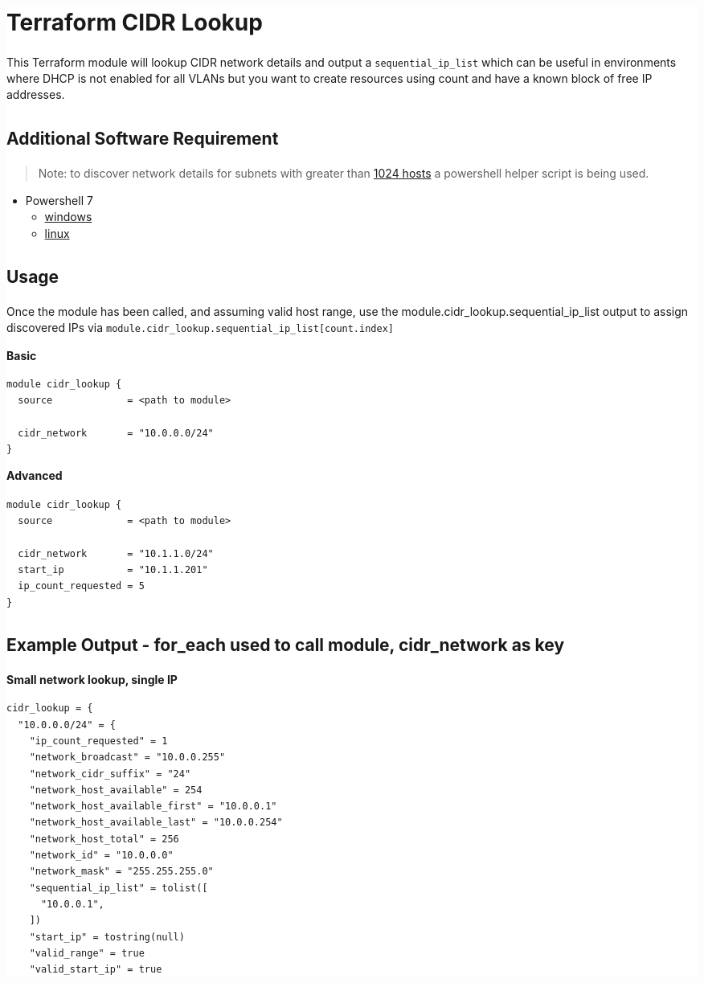 # Terraform CIDR Lookup

This Terraform module will lookup CIDR network details and output a `sequential_ip_list` which can be useful in environments where DHCP is not enabled for all VLANs but you want to create resources using count and have a known block of free IP addresses.


## Additional Software Requirement

> Note: to discover network details for subnets with greater than [1024 hosts](https://developer.hashicorp.com/terraform/language/functions/range) a powershell helper script is being used.

- Powershell 7
  - [windows](https://learn.microsoft.com/en-us/powershell/scripting/install/installing-powershell-on-windows)
  - [linux](https://learn.microsoft.com/en-us/powershell/scripting/install/installing-powershell-on-linux)

## Usage

Once the module has been called, and assuming valid host range, use the module.cidr_lookup.sequential_ip_list output to assign discovered IPs via `module.cidr_lookup.sequential_ip_list[count.index]`

**Basic**
```hcl
module cidr_lookup {
  source             = <path to module>
  
  cidr_network       = "10.0.0.0/24"
}
```

**Advanced**
```hcl
module cidr_lookup {
  source             = <path to module>
  
  cidr_network       = "10.1.1.0/24"
  start_ip           = "10.1.1.201"
  ip_count_requested = 5
}
```

## Example Output - for_each used to call module, cidr_network as key

**Small network lookup, single IP**
```hcl
cidr_lookup = {
  "10.0.0.0/24" = {
    "ip_count_requested" = 1
    "network_broadcast" = "10.0.0.255"
    "network_cidr_suffix" = "24"
    "network_host_available" = 254
    "network_host_available_first" = "10.0.0.1"
    "network_host_available_last" = "10.0.0.254"
    "network_host_total" = 256
    "network_id" = "10.0.0.0"
    "network_mask" = "255.255.255.0"
    "sequential_ip_list" = tolist([
      "10.0.0.1",
    ])
    "start_ip" = tostring(null)
    "valid_range" = true
    "valid_start_ip" = true
```